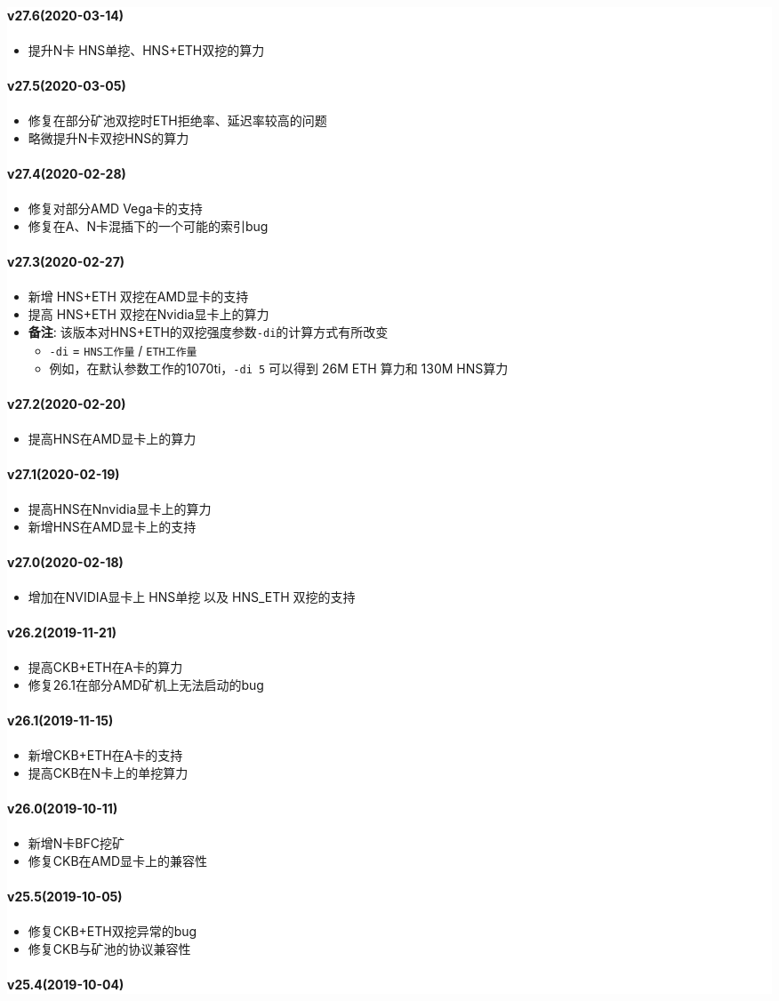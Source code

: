 #### v27.6(2020-03-14)

- 提升N卡 HNS单挖、HNS+ETH双挖的算力

#### v27.5(2020-03-05)

- 修复在部分矿池双挖时ETH拒绝率、延迟率较高的问题
- 略微提升N卡双挖HNS的算力

#### v27.4(2020-02-28)

- 修复对部分AMD Vega卡的支持
- 修复在A、N卡混插下的一个可能的索引bug

#### v27.3(2020-02-27)

- 新增 HNS+ETH 双挖在AMD显卡的支持
- 提高 HNS+ETH 双挖在Nvidia显卡上的算力
- **备注**: 该版本对HNS+ETH的双挖强度参数`-di`的计算方式有所改变
  - `-di` = `HNS工作量` / `ETH工作量`
  - 例如，在默认参数工作的1070ti，`-di 5` 可以得到 26M ETH 算力和 130M HNS算力

#### v27.2(2020-02-20)

- 提高HNS在AMD显卡上的算力

#### v27.1(2020-02-19)

- 提高HNS在Nnvidia显卡上的算力
- 新增HNS在AMD显卡上的支持

#### v27.0(2020-02-18)

- 增加在NVIDIA显卡上 HNS单挖 以及 HNS_ETH 双挖的支持

#### v26.2(2019-11-21)

- 提高CKB+ETH在A卡的算力
- 修复26.1在部分AMD矿机上无法启动的bug

#### v26.1(2019-11-15)

- 新增CKB+ETH在A卡的支持
- 提高CKB在N卡上的单挖算力

#### v26.0(2019-10-11)

- 新增N卡BFC挖矿
- 修复CKB在AMD显卡上的兼容性

#### v25.5(2019-10-05)

- 修复CKB+ETH双挖异常的bug
- 修复CKB与矿池的协议兼容性

#### v25.4(2019-10-04)
